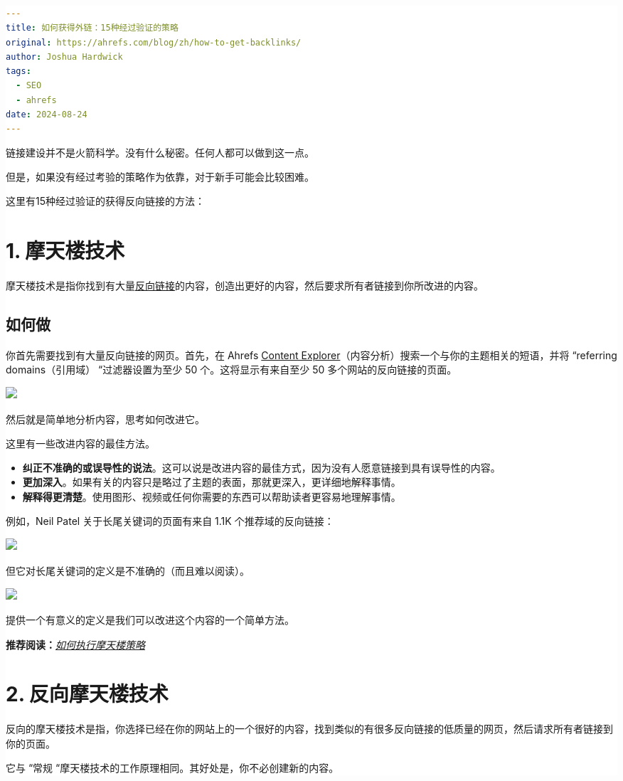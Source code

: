 ```yaml
---
title: 如何获得外链：15种经过验证的策略
original: https://ahrefs.com/blog/zh/how-to-get-backlinks/
author: Joshua Hardwick
tags:
  - SEO
  - ahrefs
date: 2024-08-24
---
```

链接建设并不是火箭科学。没有什么秘密。任何人都可以做到这一点。

但是，如果没有经过考验的策略作为依靠，对于新手可能会比较困难。

这里有15种经过验证的获得反向链接的方法：

# 1. 摩天楼技术

摩天楼技术是指你找到有大量[反向链接](https://ahrefs.com/blog/zh/what-are-backlinks/)的内容，创造出更好的内容，然后要求所有者链接到你所改进的内容。

## 如何做

你首先需要找到有大量反向链接的网页。首先，在 Ahrefs [Content Explorer](https://ahrefs.com/zh/content-explorer)（内容分析）搜索一个与你的主题相关的短语，并将 “referring domains（引用域） “过滤器设置为至少 50 个。这将显示有来自至少 50 多个网站的反向链接的页面。

![](https://ahrefs.com/blog/zh/wp-content/uploads/2022/08/Untitled-45.jpg)

然后就是简单地分析内容，思考如何改进它。

这里有一些改进内容的最佳方法。

- **纠正不准确的或误导性的说法**。这可以说是改进内容的最佳方式，因为没有人愿意链接到具有误导性的内容。
- **更加深入**。如果有关的内容只是略过了主题的表面，那就更深入，更详细地解释事情。
- **解释得更清楚**。使用图形、视频或任何你需要的东西可以帮助读者更容易地理解事情。

例如，Neil Patel 关于长尾关键词的页面有来自 1.1K 个推荐域的反向链接：

![](https://ahrefs.com/blog/zh/wp-content/uploads/2022/08/Untitled-31.png)

但它对长尾关键词的定义是不准确的（而且难以阅读）。

![](https://ahrefs.com/blog/zh/wp-content/uploads/2022/08/Untitled-7.png)

提供一个有意义的定义是我们可以改进这个内容的一个简单方法。

**推荐阅读：**_[如何执行摩天楼策略](https://ahrefs.com/blog/zh/skyscraper-technique/)_

# 2. 反向摩天楼技术

反向的摩天楼技术是指，你选择已经在你的网站上的一个很好的内容，找到类似的有很多反向链接的低质量的网页，然后请求所有者链接到你的页面。

它与 “常规 “摩天楼技术的工作原理相同。其好处是，你不必创建新的内容。

